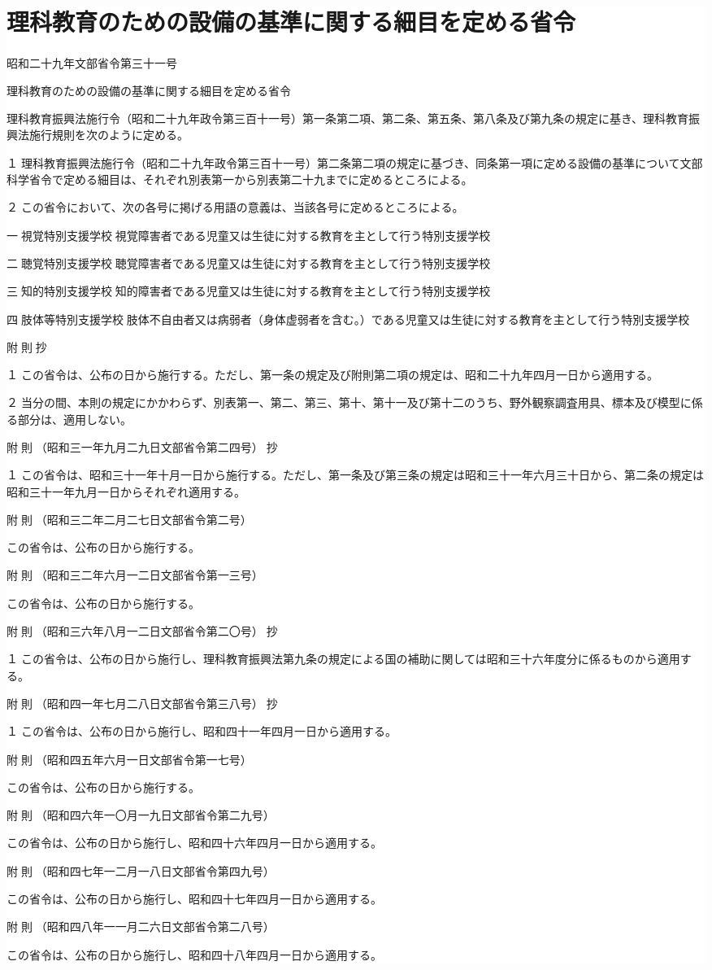 # 理科教育のための設備の基準に関する細目を定める省令

昭和二十九年文部省令第三十一号

理科教育のための設備の基準に関する細目を定める省令

理科教育振興法施行令（昭和二十九年政令第三百十一号）第一条第二項、第二条、第五条、第八条及び第九条の規定に基き、理科教育振興法施行規則を次のように定める。

１ 理科教育振興法施行令（昭和二十九年政令第三百十一号）第二条第二項の規定に基づき、同条第一項に定める設備の基準について文部科学省令で定める細目は、それぞれ別表第一から別表第二十九までに定めるところによる。

２ この省令において、次の各号に掲げる用語の意義は、当該各号に定めるところによる。

一 視覚特別支援学校 視覚障害者である児童又は生徒に対する教育を主として行う特別支援学校

二 聴覚特別支援学校 聴覚障害者である児童又は生徒に対する教育を主として行う特別支援学校

三 知的特別支援学校 知的障害者である児童又は生徒に対する教育を主として行う特別支援学校

四 肢体等特別支援学校 肢体不自由者又は病弱者（身体虚弱者を含む。）である児童又は生徒に対する教育を主として行う特別支援学校

附 則 抄

１ この省令は、公布の日から施行する。ただし、第一条の規定及び附則第二項の規定は、昭和二十九年四月一日から適用する。

２ 当分の間、本則の規定にかかわらず、別表第一、第二、第三、第十、第十一及び第十二のうち、野外観察調査用具、標本及び模型に係る部分は、適用しない。

附 則 （昭和三一年九月二九日文部省令第二四号） 抄

１ この省令は、昭和三十一年十月一日から施行する。ただし、第一条及び第三条の規定は昭和三十一年六月三十日から、第二条の規定は昭和三十一年九月一日からそれぞれ適用する。

附 則 （昭和三二年二月二七日文部省令第二号）

この省令は、公布の日から施行する。

附 則 （昭和三二年六月一二日文部省令第一三号）

この省令は、公布の日から施行する。

附 則 （昭和三六年八月一二日文部省令第二〇号） 抄

１ この省令は、公布の日から施行し、理科教育振興法第九条の規定による国の補助に関しては昭和三十六年度分に係るものから適用する。

附 則 （昭和四一年七月二八日文部省令第三八号） 抄

１ この省令は、公布の日から施行し、昭和四十一年四月一日から適用する。

附 則 （昭和四五年六月一日文部省令第一七号）

この省令は、公布の日から施行する。

附 則 （昭和四六年一〇月一九日文部省令第二九号）

この省令は、公布の日から施行し、昭和四十六年四月一日から適用する。

附 則 （昭和四七年一二月一八日文部省令第四九号）

この省令は、公布の日から施行し、昭和四十七年四月一日から適用する。

附 則 （昭和四八年一一月二六日文部省令第二八号）

この省令は、公布の日から施行し、昭和四十八年四月一日から適用する。
